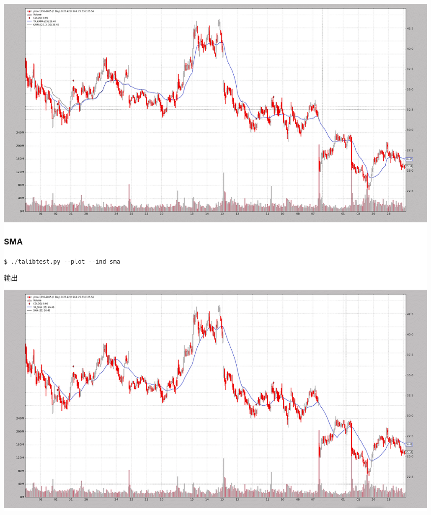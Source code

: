 [![!image](img/9dda5c463586cabe64749f9e1a8e3ecf.png)](../ta-lib-kama.png)

### SMA

```py
$ ./talibtest.py --plot --ind sma 
```

输出

[![!image](img/46c18821d469cb87e941eb40de78142b.png)](../ta-lib-sma.png)
